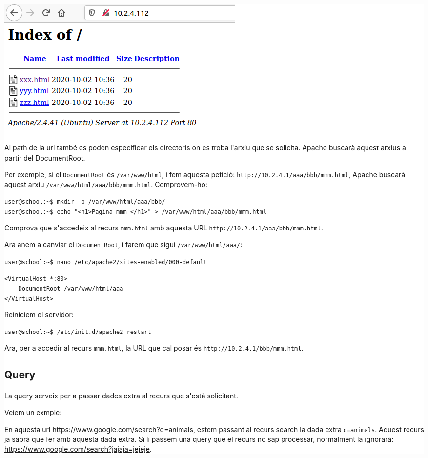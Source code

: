 ![Server file list](img/filelist.png)

Al path de la url també es poden especificar els directoris on es troba l'arxiu que se solicita. Apache buscarà aquest arxius a partir del DocumentRoot.

Per exemple, si el `DocumentRoot` és `/var/www/html`, i fem aquesta petició: `http://10.2.4.1/aaa/bbb/mmm.html`, Apache buscarà aquest arxiu `/var/www/html/aaa/bbb/mmm.html`. Comprovem-ho:

```console
user@school:~$ mkdir -p /var/www/html/aaa/bbb/
user@school:~$ echo "<h1>Pagina mmm </h1>" > /var/www/html/aaa/bbb/mmm.html
```

Comprova que s'accedeix al recurs `mmm.html` amb aquesta URL `http://10.2.4.1/aaa/bbb/mmm.html`.

Ara anem a canviar el `DocumentRoot`, i farem que sigui `/var/www/html/aaa/`:

```console
user@school:~$ nano /etc/apache2/sites-enabled/000-default
```
```
<VirtualHost *:80>
    DocumentRoot /var/www/html/aaa
</VirtualHost>
```

Reiniciem el servidor:

```console
user@school:~$ /etc/init.d/apache2 restart
```

Ara, per a accedir al recurs `mmm.html`, la URL que cal posar és `http://10.2.4.1/bbb/mmm.html`.

## Query

La query serveix per a passar dades extra al recurs que s'està solicitant.

Veiem un exmple:

En aquesta url https://www.google.com/search?q=animals, estem passant al recurs search la dada extra `q=animals`. Aquest recurs ja sabrà que fer amb aquesta dada extra. Si li passem una query que el recurs no sap processar, normalment la ignorarà: https://www.google.com/search?jajaja=jejeje.
